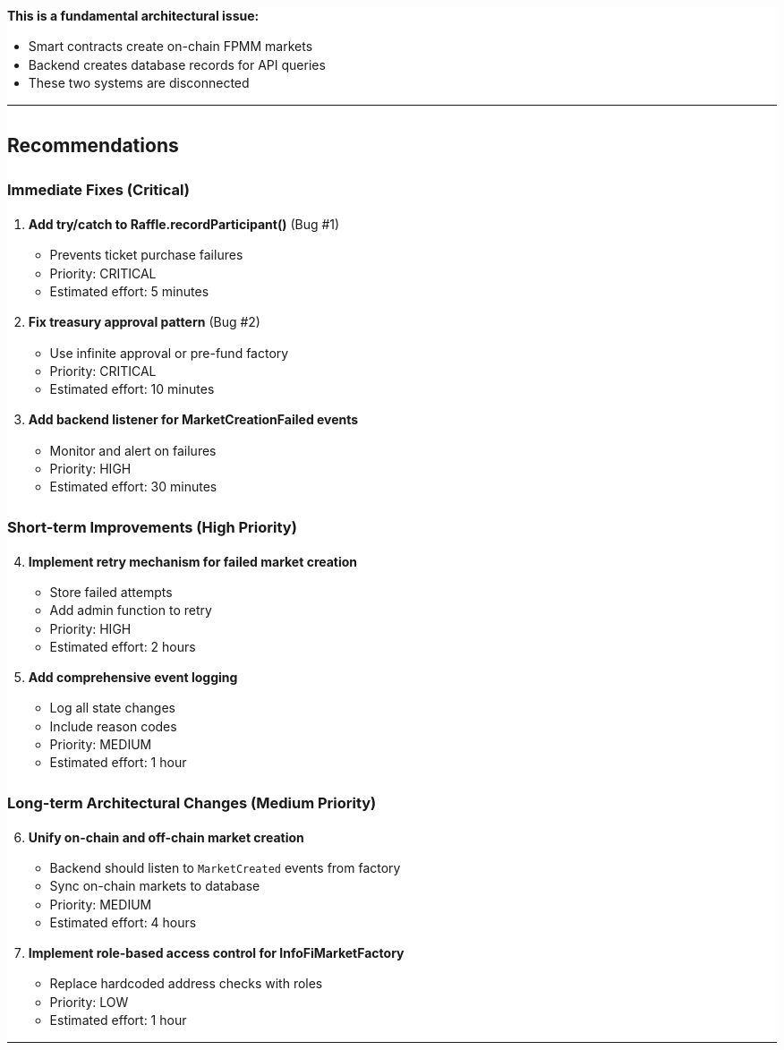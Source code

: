 **This is a fundamental architectural issue:**
- Smart contracts create on-chain FPMM markets
- Backend creates database records for API queries
- These two systems are disconnected

---

## Recommendations

### Immediate Fixes (Critical)

1. **Add try/catch to Raffle.recordParticipant()** (Bug #1)
   - Prevents ticket purchase failures
   - Priority: CRITICAL
   - Estimated effort: 5 minutes

2. **Fix treasury approval pattern** (Bug #2)
   - Use infinite approval or pre-fund factory
   - Priority: CRITICAL
   - Estimated effort: 10 minutes

3. **Add backend listener for MarketCreationFailed events**
   - Monitor and alert on failures
   - Priority: HIGH
   - Estimated effort: 30 minutes

### Short-term Improvements (High Priority)

4. **Implement retry mechanism for failed market creation**
   - Store failed attempts
   - Add admin function to retry
   - Priority: HIGH
   - Estimated effort: 2 hours

5. **Add comprehensive event logging**
   - Log all state changes
   - Include reason codes
   - Priority: MEDIUM
   - Estimated effort: 1 hour

### Long-term Architectural Changes (Medium Priority)

6. **Unify on-chain and off-chain market creation**
   - Backend should listen to `MarketCreated` events from factory
   - Sync on-chain markets to database
   - Priority: MEDIUM
   - Estimated effort: 4 hours

7. **Implement role-based access control for InfoFiMarketFactory**
   - Replace hardcoded address checks with roles
   - Priority: LOW
   - Estimated effort: 1 hour

---
